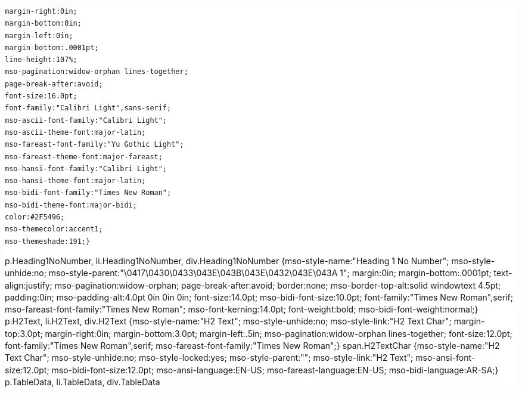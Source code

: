 	margin-right:0in;
	margin-bottom:0in;
	margin-left:0in;
	margin-bottom:.0001pt;
	line-height:107%;
	mso-pagination:widow-orphan lines-together;
	page-break-after:avoid;
	font-size:16.0pt;
	font-family:"Calibri Light",sans-serif;
	mso-ascii-font-family:"Calibri Light";
	mso-ascii-theme-font:major-latin;
	mso-fareast-font-family:"Yu Gothic Light";
	mso-fareast-theme-font:major-fareast;
	mso-hansi-font-family:"Calibri Light";
	mso-hansi-theme-font:major-latin;
	mso-bidi-font-family:"Times New Roman";
	mso-bidi-theme-font:major-bidi;
	color:#2F5496;
	mso-themecolor:accent1;
	mso-themeshade:191;}
p.Heading1NoNumber, li.Heading1NoNumber, div.Heading1NoNumber
	{mso-style-name:"Heading 1 No Number";
	mso-style-unhide:no;
	mso-style-parent:"\0417\0430\0433\043E\043B\043E\0432\043E\043A 1";
	margin:0in;
	margin-bottom:.0001pt;
	text-align:justify;
	mso-pagination:widow-orphan;
	page-break-after:avoid;
	border:none;
	mso-border-top-alt:solid windowtext 4.5pt;
	padding:0in;
	mso-padding-alt:4.0pt 0in 0in 0in;
	font-size:14.0pt;
	mso-bidi-font-size:10.0pt;
	font-family:"Times New Roman",serif;
	mso-fareast-font-family:"Times New Roman";
	mso-font-kerning:14.0pt;
	font-weight:bold;
	mso-bidi-font-weight:normal;}
p.H2Text, li.H2Text, div.H2Text
	{mso-style-name:"H2 Text";
	mso-style-unhide:no;
	mso-style-link:"H2 Text Char";
	margin-top:3.0pt;
	margin-right:0in;
	margin-bottom:3.0pt;
	margin-left:.5in;
	mso-pagination:widow-orphan lines-together;
	font-size:12.0pt;
	font-family:"Times New Roman",serif;
	mso-fareast-font-family:"Times New Roman";}
span.H2TextChar
	{mso-style-name:"H2 Text Char";
	mso-style-unhide:no;
	mso-style-locked:yes;
	mso-style-parent:"";
	mso-style-link:"H2 Text";
	mso-ansi-font-size:12.0pt;
	mso-bidi-font-size:12.0pt;
	mso-ansi-language:EN-US;
	mso-fareast-language:EN-US;
	mso-bidi-language:AR-SA;}
p.TableData, li.TableData, div.TableData